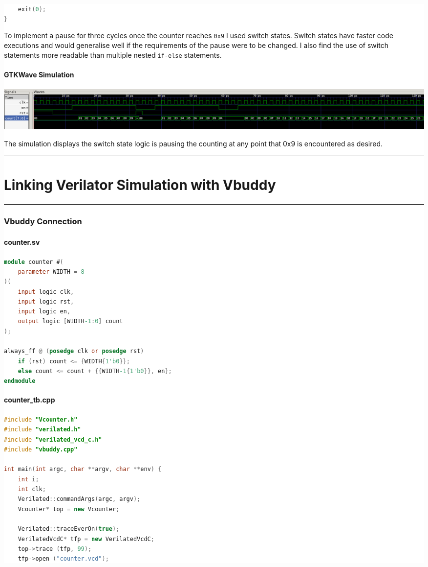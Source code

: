 ```cpp
    exit(0);
}
```

To implement a pause for three cycles once the counter reaches `0x9` I used switch states. Switch states have faster code executions and would generalise well if the requirements of the pause were to be changed. I also find the use of switch statements more readable than multiple nested `if-else` statements.

#### GTKWave Simulation

![](Logbook_Images/3.png)

The simulation displays the switch state logic is pausing the counting at any point that 0x9 is encountered as desired.

---
# Linking Verilator Simulation with Vbuddy

---
### Vbuddy Connection

#### counter.sv

```verilog
module counter #(
    parameter WIDTH = 8
)(
    input logic clk,
    input logic rst,
    input logic en,
    output logic [WIDTH-1:0] count
);

always_ff @ (posedge clk or posedge rst)
    if (rst) count <= {WIDTH{1'b0}};                
    else count <= count + {{WIDTH-1{1'b0}}, en};
endmodule
```

#### counter_tb.cpp

```cpp
#include "Vcounter.h"
#include "verilated.h"
#include "verilated_vcd_c.h"
#include "vbuddy.cpp"

int main(int argc, char **argv, char **env) {
    int i;
    int clk;
    Verilated::commandArgs(argc, argv);
    Vcounter* top = new Vcounter;

    Verilated::traceEverOn(true);
    VerilatedVcdC* tfp = new VerilatedVcdC;
    top->trace (tfp, 99);
    tfp->open ("counter.vcd");

```